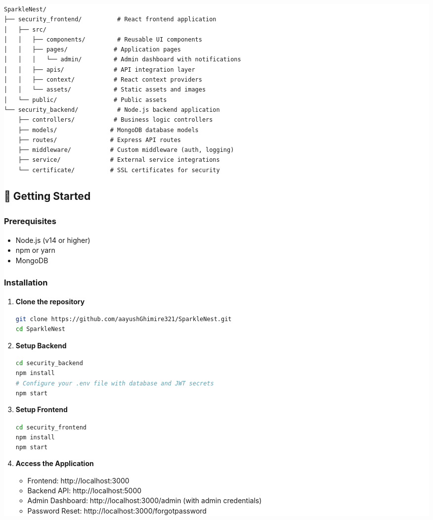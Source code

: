 ```
SparkleNest/
├── security_frontend/          # React frontend application
│   ├── src/
│   │   ├── components/         # Reusable UI components
│   │   ├── pages/             # Application pages
│   │   │   └── admin/         # Admin dashboard with notifications
│   │   ├── apis/              # API integration layer
│   │   ├── context/           # React context providers
│   │   └── assets/            # Static assets and images
│   └── public/                # Public assets
└── security_backend/           # Node.js backend application
    ├── controllers/           # Business logic controllers
    ├── models/               # MongoDB database models
    ├── routes/               # Express API routes
    ├── middleware/           # Custom middleware (auth, logging)
    ├── service/              # External service integrations
    └── certificate/          # SSL certificates for security
```

## 🚦 Getting Started

### Prerequisites
- Node.js (v14 or higher)
- npm or yarn
- MongoDB

### Installation

1. **Clone the repository**
   ```bash
   git clone https://github.com/aayushGhimire321/SparkleNest.git
   cd SparkleNest
   ```

2. **Setup Backend**
   ```bash
   cd security_backend
   npm install
   # Configure your .env file with database and JWT secrets
   npm start
   ```

3. **Setup Frontend**
   ```bash
   cd security_frontend
   npm install
   npm start
   ```

4. **Access the Application**
   - Frontend: http://localhost:3000
   - Backend API: http://localhost:5000
   - Admin Dashboard: http://localhost:3000/admin (with admin credentials)
   - Password Reset: http://localhost:3000/forgotpassword

